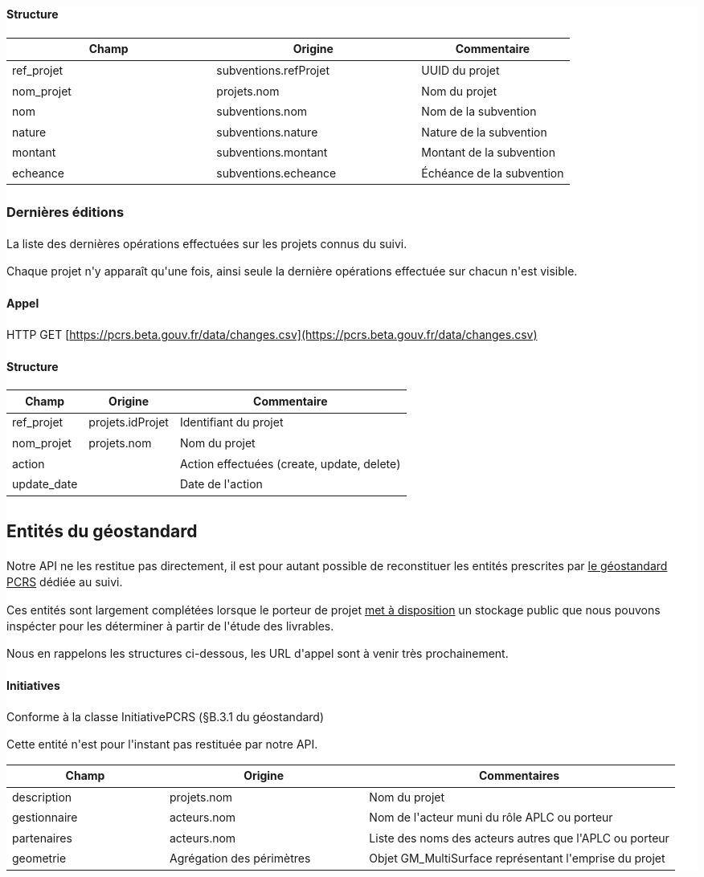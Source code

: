 #### Structure

<table><thead><tr><th width="240.33333333333331">Champ</th><th width="241">Origine</th><th>Commentaire</th></tr></thead><tbody><tr><td>ref_projet</td><td>subventions.refProjet</td><td>UUID du projet</td></tr><tr><td>nom_projet</td><td>projets.nom</td><td>Nom du projet</td></tr><tr><td>nom</td><td>subventions.nom</td><td>Nom de la subvention</td></tr><tr><td>nature</td><td>subventions.nature</td><td>Nature de la subvention</td></tr><tr><td>montant</td><td>subventions.montant</td><td>Montant de la subvention</td></tr><tr><td>echeance</td><td>subventions.echeance</td><td>Échéance de la subvention</td></tr></tbody></table>

### Dernières éditions

La liste des dernières opérations effectuées sur les projets connus du suivi.

Chaque projet n'y apparaît qu'une fois, ainsi seule la dernière opérations effectuée sur chacun n'est visible.

#### Appel

HTTP GET [https://pcrs.beta.gouv.fr/data/changes.csv](https://pcrs.beta.gouv.fr/data/changes.csv)

#### Structure

| Champ        | Origine          | Commentaire                                |
| ------------ | ---------------- | ------------------------------------------ |
| ref\_projet  | projets.idProjet | Identifiant du projet                      |
| nom\_projet  | projets.nom      | Nom du projet                              |
| action       |                  | Action effectuées (create, update, delete) |
| update\_date |                  | Date de l'action                           |

## Entités du géostandard

Notre API ne les restitue pas directement, il est pour autant possible de reconstituer les entités prescrites par [le géostandard PCRS](../contexte/geostandards/) dédiée au suivi.

Ces entités sont largement complétées lorsque le porteur de projet [met à disposition](publication-des-livrables.md) un stockage public que nous pouvons inspécter pour les déterminer à partir de l'étude des livrables.

Nous en rappelons les structures ci-dessous, les URL d'appel sont à venir très prochainement.

#### Initiatives

Conforme à la classe InitiativePCRS (§B.3.1 du géostandard)

Cette entité n'est pour l'instant pas restituée par notre API.

<table><thead><tr><th width="182">Champ</th><th width="234.33333333333331">Origine</th><th>Commentaires</th></tr></thead><tbody><tr><td>description</td><td>projets.nom</td><td>Nom du projet</td></tr><tr><td>gestionnaire</td><td>acteurs.nom</td><td>Nom de l'acteur muni du rôle APLC ou porteur</td></tr><tr><td>partenaires</td><td>acteurs.nom</td><td>Liste des noms des acteurs autres que l'APLC ou porteur</td></tr><tr><td>geometrie</td><td>Agrégation des périmètres</td><td>Objet GM_MultiSurface représentant l'emprise du projet</td></tr></tbody></table>
